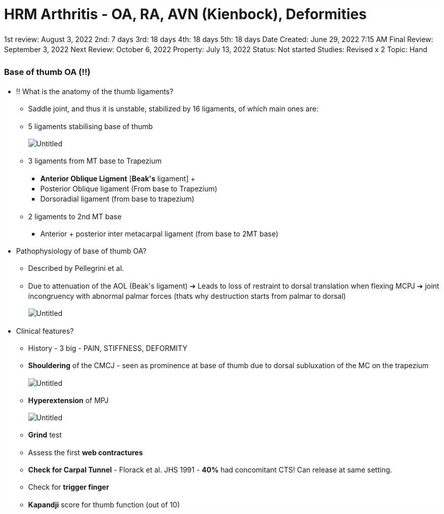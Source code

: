 # HRM Arthritis - OA, RA, AVN (Kienbock), Deformities

1st review: August 3, 2022
2nd: 7 days
3rd: 18 days
4th: 18 days
5th: 18 days
Date Created: June 29, 2022 7:15 AM
Final Review: September 3, 2022
Next Review: October 6, 2022
Property: July 13, 2022
Status: Not started
Studies: Revised x 2
Topic: Hand

### Base of thumb OA (‼️)

- ‼️ What is the anatomy of the thumb ligaments?
    - Saddle joint, and thus it is unstable, stabilized by 16 ligaments, of which main ones are:
    - 5 ligaments stabilising base of thumb
        
        ![Untitled](HRM%20Arthritis%20-%20OA,%20RA,%20AVN%20(Kienbock),%20Deformitie%2072b610f2ee1b43809bdfd8dc5c31c399/Untitled%2032.png)
        
    - 3 ligaments from MT base to Trapezium
        - **Anterior Oblique Ligment** [**Beak's** ligament] +
        - Posterior Oblique ligament (From base to Trapezium)
        - Dorsoradial ligament (from base to trapezium)
    - 2 ligaments to 2nd MT base
        - Anterior + posterior inter metacarpal ligament (from base to 2MT base)
- Pathophysiology of base of thumb OA?
    - Described by Pellegrini et al.
    - Due to attenuation of the AOL (Beak's ligament) ➔ Leads to loss of restraint to dorsal translation when flexing MCPJ ➔ joint incongruency with abnormal palmar forces (thats why destruction starts from palmar to dorsal)
        
        ![Untitled](HRM%20Arthritis%20-%20OA,%20RA,%20AVN%20(Kienbock),%20Deformitie%2072b610f2ee1b43809bdfd8dc5c31c399/Untitled%2033.png)
        
- Clinical features?
    - History - 3 big - PAIN, STIFFNESS, DEFORMITY
    - **Shouldering** of the CMCJ - seen as prominence at base of thumb due to dorsal subluxation of the MC on the trapezium
        
        ![Untitled](HRM%20Arthritis%20-%20OA,%20RA,%20AVN%20(Kienbock),%20Deformitie%2072b610f2ee1b43809bdfd8dc5c31c399/Untitled%2034.png)
        
    - **Hyperextension** of MPJ
        
        ![Untitled](HRM%20Arthritis%20-%20OA,%20RA,%20AVN%20(Kienbock),%20Deformitie%2072b610f2ee1b43809bdfd8dc5c31c399/Untitled%2035.png)
        
    - **Grind** test
    - Assess the first **web contractures**
    - **Check for Carpal Tunnel** - Florack et al. JHS 1991 - **40%** had concomitant CTS! Can release at same setting.
    - Check for **trigger finger**
    - **Kapandji** score for thumb function (out of 10)
    